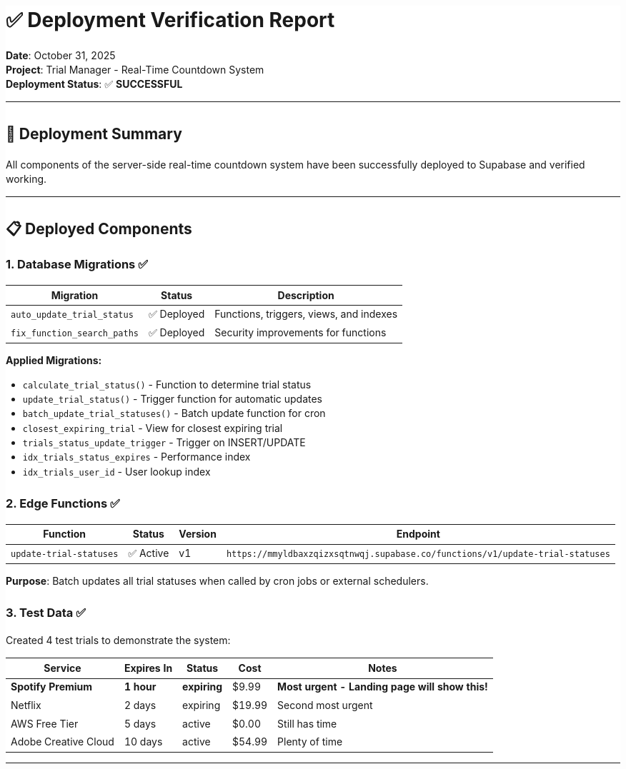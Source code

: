 # ✅ Deployment Verification Report

**Date**: October 31, 2025  
**Project**: Trial Manager - Real-Time Countdown System  
**Deployment Status**: ✅ **SUCCESSFUL**

---

## 🎯 Deployment Summary

All components of the server-side real-time countdown system have been successfully deployed to Supabase and verified working.

---

## 📋 Deployed Components

### 1. Database Migrations ✅

| Migration | Status | Description |
|-----------|--------|-------------|
| `auto_update_trial_status` | ✅ Deployed | Functions, triggers, views, and indexes |
| `fix_function_search_paths` | ✅ Deployed | Security improvements for functions |

**Applied Migrations:**
- `calculate_trial_status()` - Function to determine trial status
- `update_trial_status()` - Trigger function for automatic updates
- `batch_update_trial_statuses()` - Batch update function for cron
- `closest_expiring_trial` - View for closest expiring trial
- `trials_status_update_trigger` - Trigger on INSERT/UPDATE
- `idx_trials_status_expires` - Performance index
- `idx_trials_user_id` - User lookup index

### 2. Edge Functions ✅

| Function | Status | Version | Endpoint |
|----------|--------|---------|----------|
| `update-trial-statuses` | ✅ Active | v1 | `https://mmyldbaxzqizxsqtnwqj.supabase.co/functions/v1/update-trial-statuses` |

**Purpose**: Batch updates all trial statuses when called by cron jobs or external schedulers.

### 3. Test Data ✅

Created 4 test trials to demonstrate the system:

| Service | Expires In | Status | Cost | Notes |
|---------|-----------|--------|------|-------|
| **Spotify Premium** | **1 hour** | **expiring** | $9.99 | **Most urgent - Landing page will show this!** |
| Netflix | 2 days | expiring | $19.99 | Second most urgent |
| AWS Free Tier | 5 days | active | $0.00 | Still has time |
| Adobe Creative Cloud | 10 days | active | $54.99 | Plenty of time |

---
